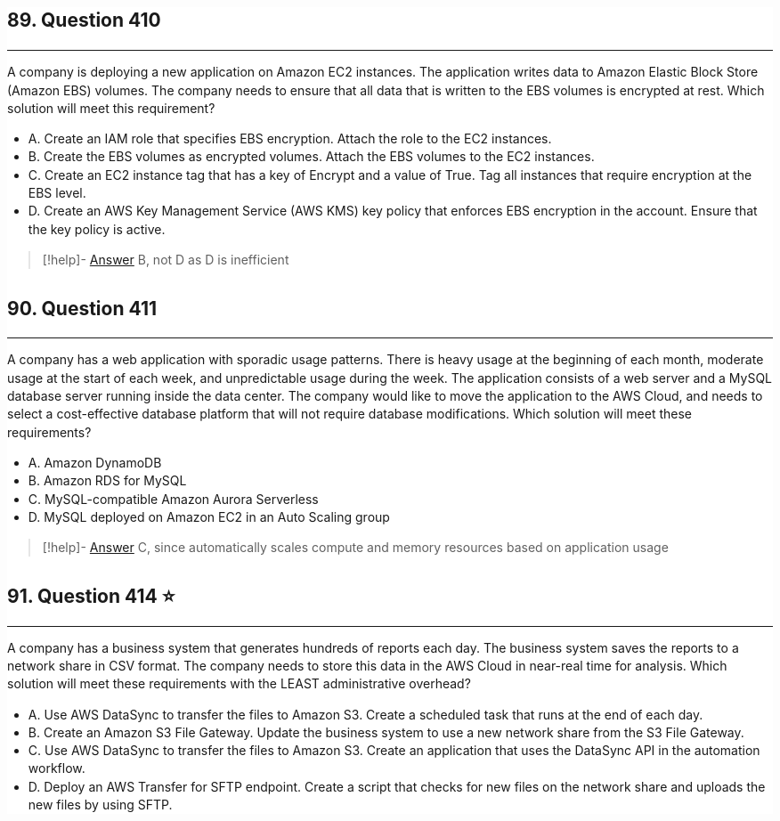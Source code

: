 ## 89. Question 410
---
A company is deploying a new application on Amazon EC2 instances. The application writes data to Amazon Elastic Block Store (Amazon EBS) volumes. The company needs to ensure that all data that is written to the EBS volumes is encrypted at rest.
Which solution will meet this requirement?

- A. Create an IAM role that specifies EBS encryption. Attach the role to the EC2 instances.
- B. Create the EBS volumes as encrypted volumes. Attach the EBS volumes to the EC2 instances.
- C. Create an EC2 instance tag that has a key of Encrypt and a value of True. Tag all instances that require encryption at the EBS level.
- D. Create an AWS Key Management Service (AWS KMS) key policy that enforces EBS encryption in the account. Ensure that the key policy is active.

> [!help]- [Answer](https://www.examtopics.com/discussions/amazon/view/102187-exam-aws-certified-solutions-architect-associate-saa-c03/)
> B, not D as D is inefficient

## 90. Question 411
---
A company has a web application with sporadic usage patterns. There is heavy usage at the beginning of each month, moderate usage at the start of each week, and unpredictable usage during the week. The application consists of a web server and a MySQL database server running inside the data center. The company would like to move the application to the AWS Cloud, and needs to select a cost-effective database platform that will not require database modifications.
Which solution will meet these requirements?

- A. Amazon DynamoDB
- B. Amazon RDS for MySQL
- C. MySQL-compatible Amazon Aurora Serverless
- D. MySQL deployed on Amazon EC2 in an Auto Scaling group

> [!help]- [Answer](https://www.examtopics.com/discussions/amazon/view/102188-exam-aws-certified-solutions-architect-associate-saa-c03/)
> C, since automatically scales compute and memory resources based on application usage

## 91. Question 414 ⭐️
---
A company has a business system that generates hundreds of reports each day. The business system saves the reports to a network share in CSV format. The company needs to store this data in the AWS Cloud in near-real time for analysis.
Which solution will meet these requirements with the LEAST administrative overhead?

- A. Use AWS DataSync to transfer the files to Amazon S3. Create a scheduled task that runs at the end of each day.
- B. Create an Amazon S3 File Gateway. Update the business system to use a new network share from the S3 File Gateway.
- C. Use AWS DataSync to transfer the files to Amazon S3. Create an application that uses the DataSync API in the automation workflow.
- D. Deploy an AWS Transfer for SFTP endpoint. Create a script that checks for new files on the network share and uploads the new files by using SFTP.
